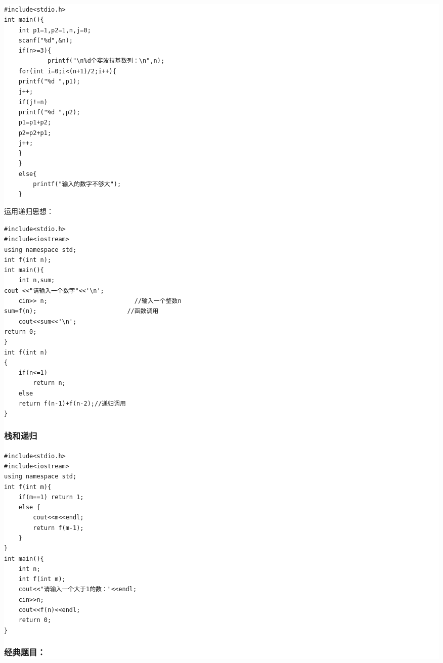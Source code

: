     #include<stdio.h>
    int main(){
        int p1=1,p2=1,n,j=0;
        scanf("%d",&n);
        if(n>=3){
                printf("\n%d个斐波拉基数列：\n",n);
        for(int i=0;i<(n+1)/2;i++){
        printf("%d ",p1);
        j++;
        if(j!=n)
        printf("%d ",p2);
        p1=p1+p2;
        p2=p2+p1;
        j++;
        }
        }
        else{
            printf("输入的数字不够大");
        }
运用递归思想：

    #include<stdio.h>
    #include<iostream>
    using namespace std;
    int f(int n);
    int main(){
        int n,sum;
    cout <<"请输入一个数字"<<'\n';
        cin>> n;                        //输入一个整数n
    sum=f(n);                         //函数调用
        cout<<sum<<'\n';
    return 0;
    }
    int f(int n)
    {
        if(n<=1)
            return n;
        else   
        return f(n-1)+f(n-2);//递归调用
    }

### 栈和递归

    #include<stdio.h>
    #include<iostream>
    using namespace std;
    int f(int m){
        if(m==1) return 1;
        else {
            cout<<m<<endl;
            return f(m-1);
        }
    } 
    int main(){
        int n;
        int f(int m);
        cout<<"请输入一个大于1的数："<<endl;
        cin>>n;
        cout<<f(n)<<endl;
        return 0;
    }
### 经典题目：